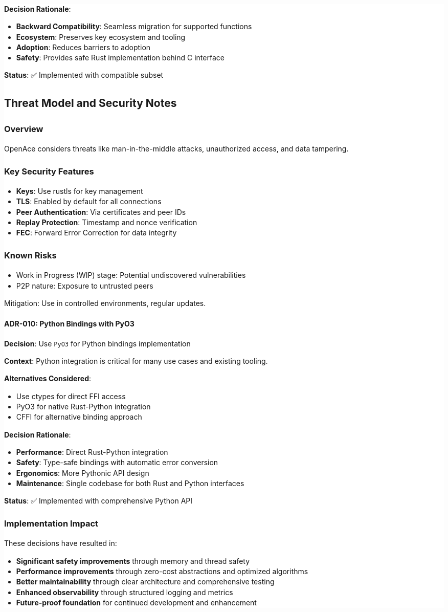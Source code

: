 **Decision Rationale**:
- **Backward Compatibility**: Seamless migration for supported functions
- **Ecosystem**: Preserves key ecosystem and tooling
- **Adoption**: Reduces barriers to adoption
- **Safety**: Provides safe Rust implementation behind C interface

**Status**: ✅ Implemented with compatible subset

## Threat Model and Security Notes

### Overview
OpenAce considers threats like man-in-the-middle attacks, unauthorized access, and data tampering.

### Key Security Features
- **Keys**: Use rustls for key management
- **TLS**: Enabled by default for all connections
- **Peer Authentication**: Via certificates and peer IDs
- **Replay Protection**: Timestamp and nonce verification
- **FEC**: Forward Error Correction for data integrity

### Known Risks
- Work in Progress (WIP) stage: Potential undiscovered vulnerabilities
- P2P nature: Exposure to untrusted peers

Mitigation: Use in controlled environments, regular updates.

#### ADR-010: Python Bindings with PyO3
**Decision**: Use `PyO3` for Python bindings implementation

**Context**: Python integration is critical for many use cases and existing tooling.

**Alternatives Considered**:
- Use ctypes for direct FFI access
- PyO3 for native Rust-Python integration
- CFFI for alternative binding approach

**Decision Rationale**:
- **Performance**: Direct Rust-Python integration
- **Safety**: Type-safe bindings with automatic error conversion
- **Ergonomics**: More Pythonic API design
- **Maintenance**: Single codebase for both Rust and Python interfaces

**Status**: ✅ Implemented with comprehensive Python API

### Implementation Impact

These decisions have resulted in:
- **Significant safety improvements** through memory and thread safety
- **Performance improvements** through zero-cost abstractions and optimized algorithms
- **Better maintainability** through clear architecture and comprehensive testing
- **Enhanced observability** through structured logging and metrics
- **Future-proof foundation** for continued development and enhancement
